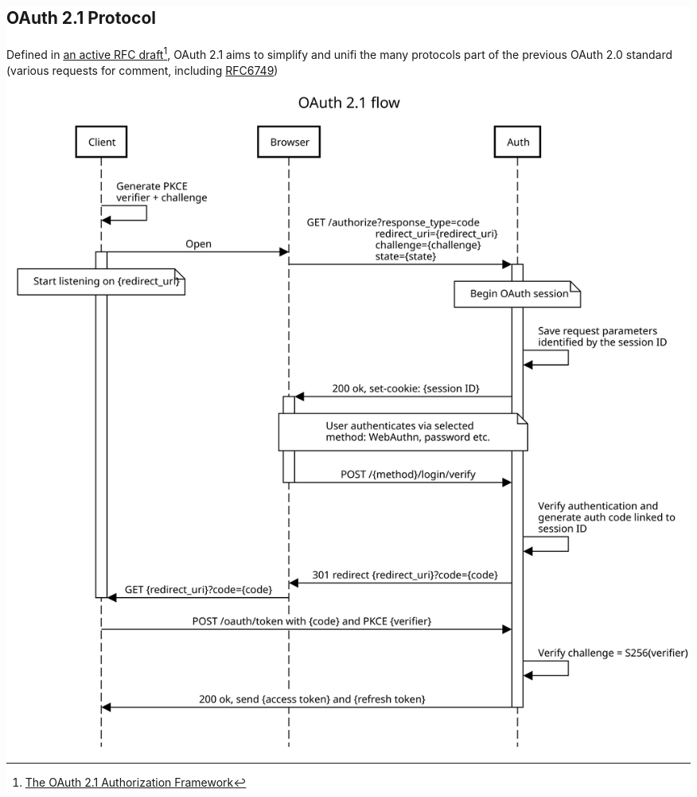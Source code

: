 
## OAuth 2.1 Protocol
Defined in <a href="https://datatracker.ietf.org/doc/html/draft-ietf-oauth-v2-1-13">an active RFC draft</a>[^1], OAuth 2.1 aims to simplify and unifi the many protocols part of the previous OAuth 2.0 standard (various requests for comment, including <a href="https://datatracker.ietf.org/doc/html/rfc6749">RFC6749</a>)

<picture>
  <source
    width="100%"
    srcset="./docs/diagrams/oauth-flow-dark.svg"
    media="(prefers-color-scheme: dark)"
  />
  <source
    width="100%"
    srcset="./docs/diagrams/oauth-flow-light.svg"
    media="(prefers-color-scheme: light), (prefers-color-scheme: no-preference)"
  />
  <img width="100%" src="./docs/diagrams/oauth-flow-light.svg" />
</picture>


[^1]: [The OAuth 2.1 Authorization Framework](https://datatracker.ietf.org/doc/html/draft-ietf-oauth-v2-1-13)